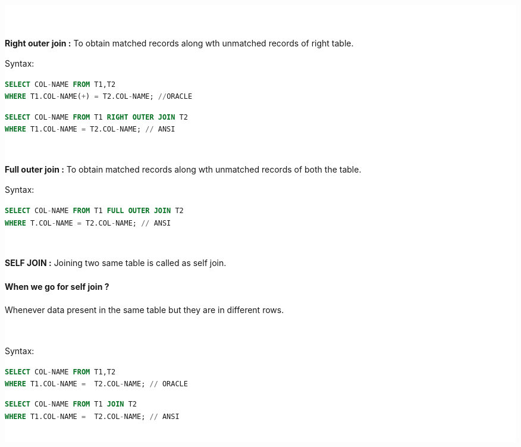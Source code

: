 <br/>
<br/>

**Right outer join :** To obtain matched records along wth unmatched records of right table.

 Syntax:

 ```SQL
 SELECT COL-NAME FROM T1,T2
 WHERE T1.COL-NAME(+) = T2.COL-NAME; //ORACLE
 ```

 ```SQL
 SELECT COL-NAME FROM T1 RIGHT OUTER JOIN T2
 WHERE T1.COL-NAME = T2.COL-NAME; // ANSI
 ```

 <br/>


**Full outer join :** To obtain matched records along wth unmatched records of both the table.

 Syntax:

 ```SQL
 SELECT COL-NAME FROM T1 FULL OUTER JOIN T2
 WHERE T.COL-NAME = T2.COL-NAME; // ANSI
 ```
<br/>


 **SELF JOIN :** Joining two same table is called as self join.

#### When we go for self join ?
<p>Whenever data present in the same table but they are in different rows.</p>
<br/>

Syntax:  

```SQL
SELECT COL-NAME FROM T1,T2
WHERE T1.COL-NAME =  T2.COL-NAME; // ORACLE
```

```SQL
SELECT COL-NAME FROM T1 JOIN T2
WHERE T1.COL-NAME =  T2.COL-NAME; // ANSI
```
<br/>
